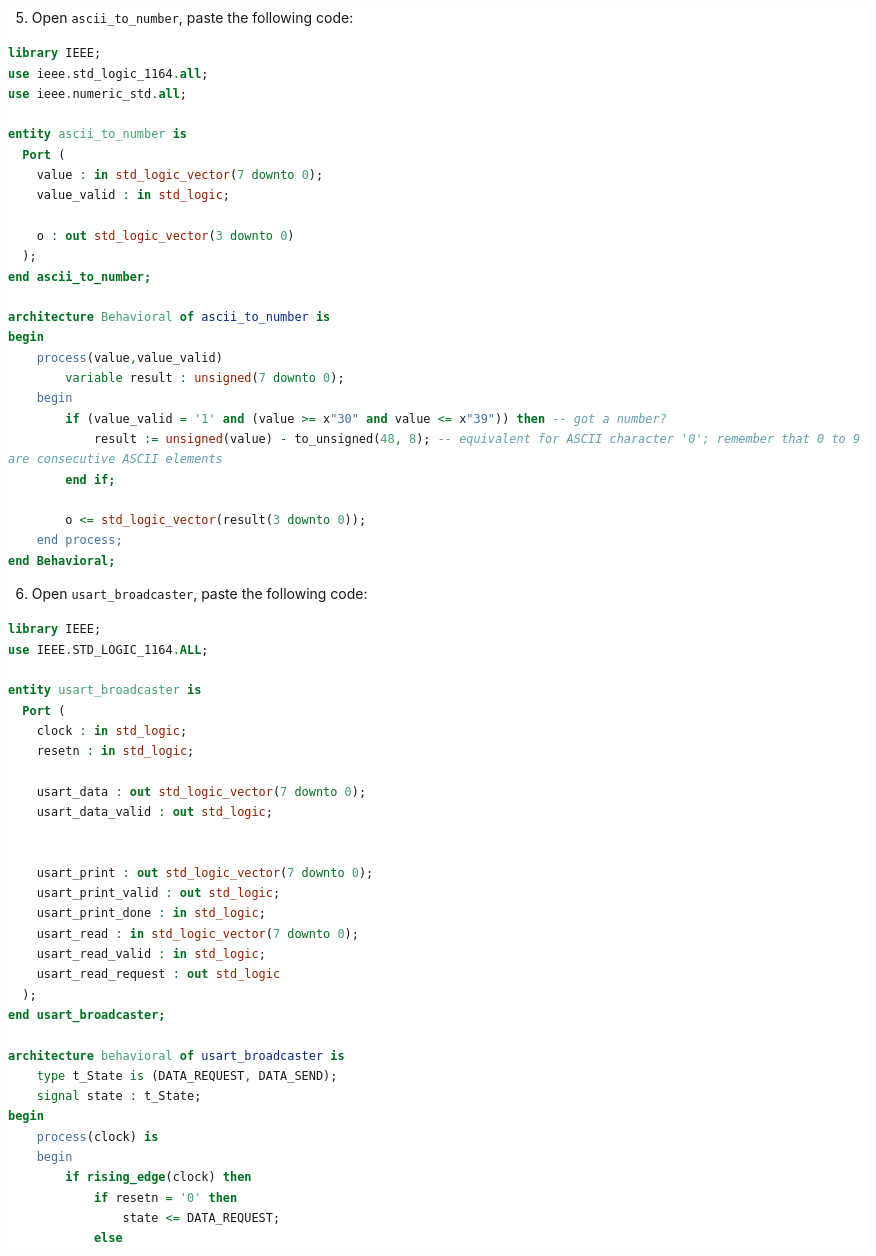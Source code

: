 5. Open `ascii_to_number`, paste the following code:

```vhdl
library IEEE;
use ieee.std_logic_1164.all;
use ieee.numeric_std.all;

entity ascii_to_number is
  Port (
    value : in std_logic_vector(7 downto 0);
    value_valid : in std_logic;
    
    o : out std_logic_vector(3 downto 0)
  );
end ascii_to_number;

architecture Behavioral of ascii_to_number is
begin
    process(value,value_valid)
        variable result : unsigned(7 downto 0);
    begin
        if (value_valid = '1' and (value >= x"30" and value <= x"39")) then -- got a number?
            result := unsigned(value) - to_unsigned(48, 8); -- equivalent for ASCII character '0'; remember that 0 to 9 are consecutive ASCII elements
        end if;
        
        o <= std_logic_vector(result(3 downto 0));
    end process;
end Behavioral;
```

6. Open `usart_broadcaster`, paste the following code:

```vhdl
library IEEE;
use IEEE.STD_LOGIC_1164.ALL;

entity usart_broadcaster is
  Port (
    clock : in std_logic;
    resetn : in std_logic;

    usart_data : out std_logic_vector(7 downto 0);
    usart_data_valid : out std_logic;
    
		
    usart_print : out std_logic_vector(7 downto 0);
    usart_print_valid : out std_logic;
    usart_print_done : in std_logic;
    usart_read : in std_logic_vector(7 downto 0);
    usart_read_valid : in std_logic;
    usart_read_request : out std_logic
  );
end usart_broadcaster;

architecture behavioral of usart_broadcaster is
    type t_State is (DATA_REQUEST, DATA_SEND);
    signal state : t_State;
begin
    process(clock) is
    begin
        if rising_edge(clock) then
            if resetn = '0' then
                state <= DATA_REQUEST;
            else
```